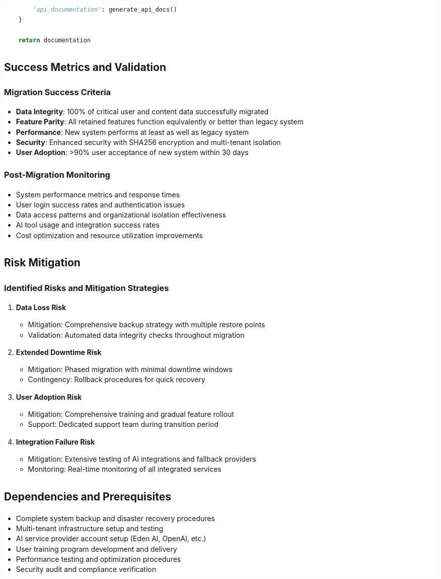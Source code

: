 ```python
        'api_documentation': generate_api_docs()
    }
    
    return documentation
```

## Success Metrics and Validation

### Migration Success Criteria
- **Data Integrity**: 100% of critical user and content data successfully migrated
- **Feature Parity**: All retained features function equivalently or better than legacy system
- **Performance**: New system performs at least as well as legacy system
- **Security**: Enhanced security with SHA256 encryption and multi-tenant isolation
- **User Adoption**: >90% user acceptance of new system within 30 days

### Post-Migration Monitoring
- System performance metrics and response times
- User login success rates and authentication issues
- Data access patterns and organizational isolation effectiveness
- AI tool usage and integration success rates
- Cost optimization and resource utilization improvements

## Risk Mitigation

### Identified Risks and Mitigation Strategies
1. **Data Loss Risk**
   - Mitigation: Comprehensive backup strategy with multiple restore points
   - Validation: Automated data integrity checks throughout migration

2. **Extended Downtime Risk**
   - Mitigation: Phased migration with minimal downtime windows
   - Contingency: Rollback procedures for quick recovery

3. **User Adoption Risk**
   - Mitigation: Comprehensive training and gradual feature rollout
   - Support: Dedicated support team during transition period

4. **Integration Failure Risk**
   - Mitigation: Extensive testing of AI integrations and fallback providers
   - Monitoring: Real-time monitoring of all integrated services

## Dependencies and Prerequisites
- Complete system backup and disaster recovery procedures
- Multi-tenant infrastructure setup and testing
- AI service provider account setup (Eden AI, OpenAI, etc.)
- User training program development and delivery
- Performance testing and optimization procedures
- Security audit and compliance verification